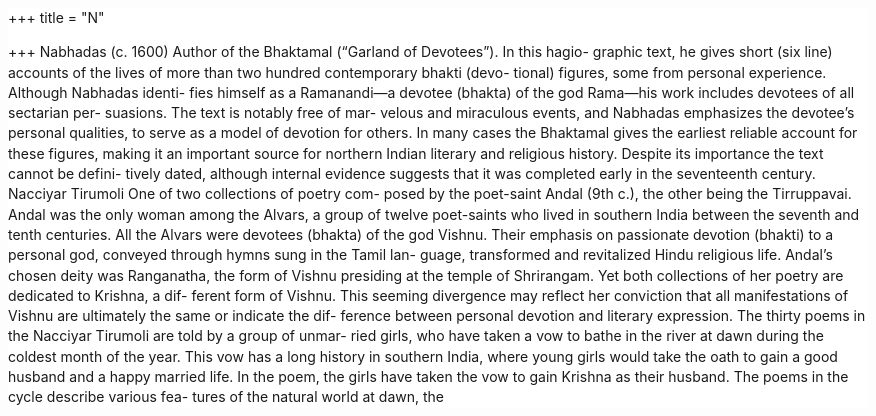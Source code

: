 +++
title = "N"

+++
Nabhadas
(c. 1600) Author of the Bhaktamal
(“Garland of Devotees”). In this hagio-
graphic text, he gives short (six line)
accounts of the lives of more than two
hundred contemporary bhakti (devo-
tional) figures, some from personal
experience. Although Nabhadas identi-
fies himself as a Ramanandi—a devotee
(bhakta) of the god Rama—his work
includes devotees of all sectarian per-
suasions. The text is notably free of mar-
velous and miraculous events, and
Nabhadas emphasizes the devotee’s
personal qualities, to serve as a model of
devotion for others. In many cases the
Bhaktamal gives the earliest reliable
account for these figures, making it an
important source for northern Indian
literary and religious history. Despite its
importance the text cannot be defini-
tively dated, although internal evidence
suggests that it was completed early in
the seventeenth century.
Nacciyar Tirumoli
One of two collections of poetry com-
posed by the poet-saint Andal (9th c.),
the other being the Tirruppavai. Andal
was the only woman among the Alvars,
a group of twelve poet-saints who lived
in southern India between the seventh
and tenth centuries. All the Alvars were
devotees (bhakta) of the god Vishnu.
Their emphasis on passionate devotion
(bhakti) to a personal god, conveyed
through hymns sung in the Tamil lan-
guage, transformed and revitalized
Hindu religious life. Andal’s chosen
deity was Ranganatha, the form of
Vishnu presiding at the temple of
Shrirangam. Yet both collections of her
poetry are dedicated to Krishna, a dif-
ferent form of Vishnu. This seeming
divergence may reflect her conviction
that all manifestations of Vishnu are
ultimately the same or indicate the dif-
ference between personal devotion and
literary expression.
The thirty poems in the Nacciyar
Tirumoli are told by a group of unmar-
ried girls, who have taken a vow to bathe
in the river at dawn during the coldest
month of the year. This vow has a long
history in southern India, where young
girls would take the oath to gain a good
husband and a happy married life. In the
poem, the girls have taken the vow to
gain Krishna as their husband. The
poems in the cycle describe various fea-
tures of the natural world at dawn, the